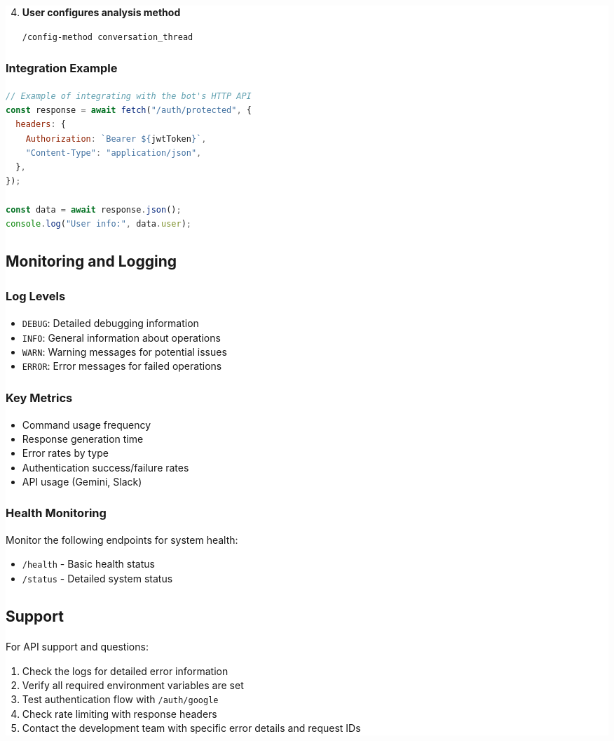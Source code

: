 4. **User configures analysis method**
   ```
   /config-method conversation_thread
   ```

### Integration Example

```javascript
// Example of integrating with the bot's HTTP API
const response = await fetch("/auth/protected", {
  headers: {
    Authorization: `Bearer ${jwtToken}`,
    "Content-Type": "application/json",
  },
});

const data = await response.json();
console.log("User info:", data.user);
```

## Monitoring and Logging

### Log Levels

- `DEBUG`: Detailed debugging information
- `INFO`: General information about operations
- `WARN`: Warning messages for potential issues
- `ERROR`: Error messages for failed operations

### Key Metrics

- Command usage frequency
- Response generation time
- Error rates by type
- Authentication success/failure rates
- API usage (Gemini, Slack)

### Health Monitoring

Monitor the following endpoints for system health:

- `/health` - Basic health status
- `/status` - Detailed system status

## Support

For API support and questions:

1. Check the logs for detailed error information
2. Verify all required environment variables are set
3. Test authentication flow with `/auth/google`
4. Check rate limiting with response headers
5. Contact the development team with specific error details and request IDs
